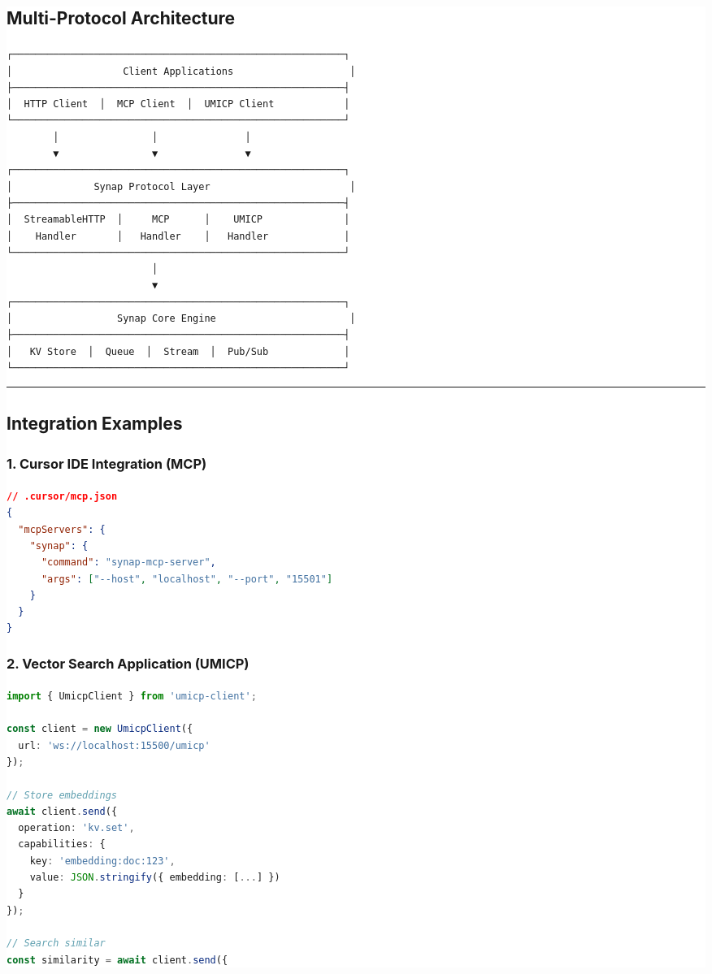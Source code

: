 
## Multi-Protocol Architecture

```
┌─────────────────────────────────────────────────────────┐
│                   Client Applications                    │
├─────────────────────────────────────────────────────────┤
│  HTTP Client  │  MCP Client  │  UMICP Client            │
└─────────────────────────────────────────────────────────┘
        │                │               │
        ▼                ▼               ▼
┌─────────────────────────────────────────────────────────┐
│              Synap Protocol Layer                        │
├─────────────────────────────────────────────────────────┤
│  StreamableHTTP  │     MCP      │    UMICP              │
│    Handler       │   Handler    │   Handler             │
└─────────────────────────────────────────────────────────┘
                         │
                         ▼
┌─────────────────────────────────────────────────────────┐
│                  Synap Core Engine                       │
├─────────────────────────────────────────────────────────┤
│   KV Store  │  Queue  │  Stream  │  Pub/Sub             │
└─────────────────────────────────────────────────────────┘
```

---

## Integration Examples

### 1. Cursor IDE Integration (MCP)

```json
// .cursor/mcp.json
{
  "mcpServers": {
    "synap": {
      "command": "synap-mcp-server",
      "args": ["--host", "localhost", "--port", "15501"]
    }
  }
}
```

### 2. Vector Search Application (UMICP)

```typescript
import { UmicpClient } from 'umicp-client';

const client = new UmicpClient({
  url: 'ws://localhost:15500/umicp'
});

// Store embeddings
await client.send({
  operation: 'kv.set',
  capabilities: {
    key: 'embedding:doc:123',
    value: JSON.stringify({ embedding: [...] })
  }
});

// Search similar
const similarity = await client.send({
```